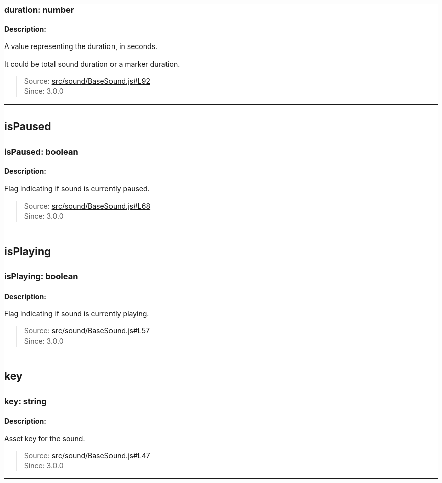 ### duration: number

**Description:**

A value representing the duration, in seconds.

It could be total sound duration or a marker duration.

> Source: [src/sound/BaseSound.js#L92](https://github.com/phaserjs/phaser/blob/v3.87.0/src/sound/BaseSound.js#L92)  
> Since: 3.0.0

---

## isPaused

### isPaused: boolean

**Description:**

Flag indicating if sound is currently paused.

> Source: [src/sound/BaseSound.js#L68](https://github.com/phaserjs/phaser/blob/v3.87.0/src/sound/BaseSound.js#L68)  
> Since: 3.0.0

---

## isPlaying

### isPlaying: boolean

**Description:**

Flag indicating if sound is currently playing.

> Source: [src/sound/BaseSound.js#L57](https://github.com/phaserjs/phaser/blob/v3.87.0/src/sound/BaseSound.js#L57)  
> Since: 3.0.0

---

## key

### key: string

**Description:**

Asset key for the sound.

> Source: [src/sound/BaseSound.js#L47](https://github.com/phaserjs/phaser/blob/v3.87.0/src/sound/BaseSound.js#L47)  
> Since: 3.0.0

---
